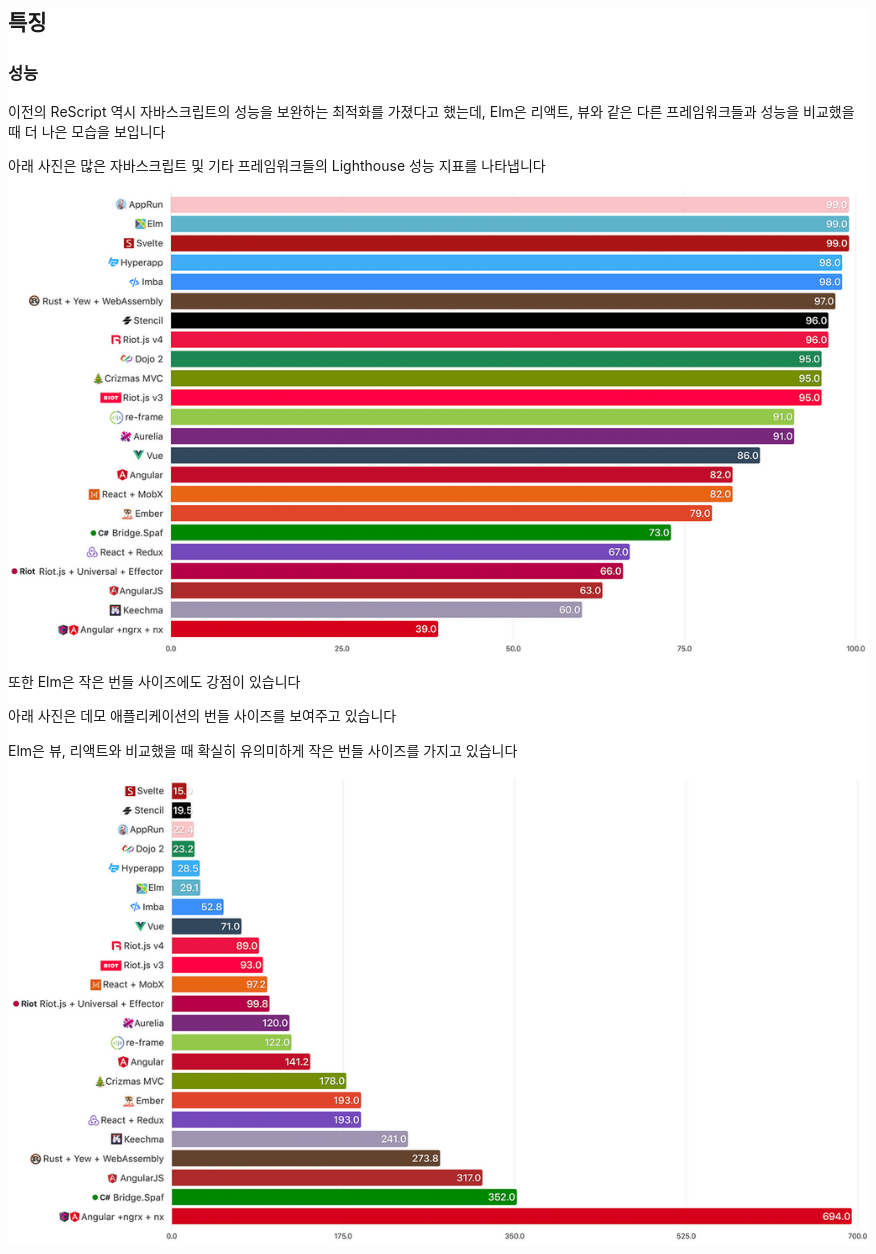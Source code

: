 ## 특징

### 성능

이전의 ReScript 역시 자바스크립트의 성능을 보완하는 최적화를 가졌다고 했는데, Elm은 리액트, 뷰와 같은 다른 프레임워크들과 성능을 비교했을 때 더 나은 모습을 보입니다

아래 사진은 많은 자바스크립트 및 기타 프레임워크들의 Lighthouse 성능 지표를 나타냅니다

![performance](./performance.png)

또한 Elm은 작은 번들 사이즈에도 강점이 있습니다

아래 사진은 데모 애플리케이션의 번들 사이즈를 보여주고 있습니다

Elm은 뷰, 리액트와 비교했을 때 확실히 유의미하게 작은 번들 사이즈를 가지고 있습니다

![bundle-size](./bundle-size.png)
